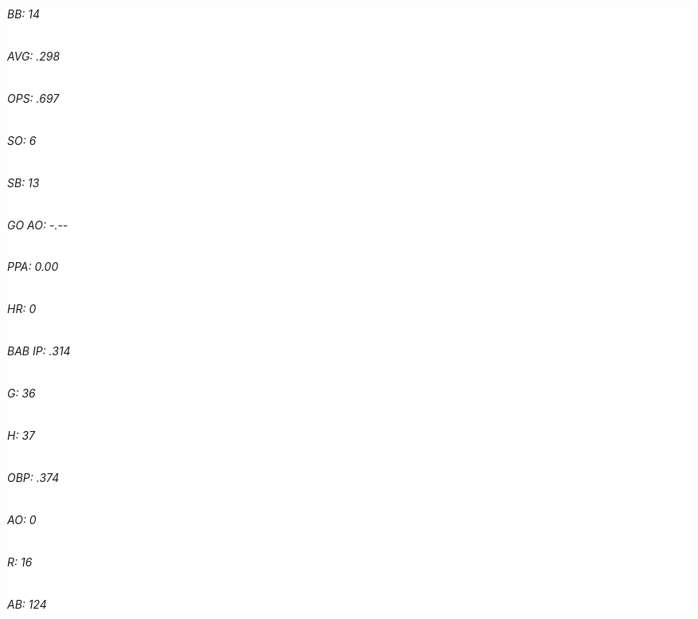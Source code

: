 ###### BB: 14
###### AVG: .298
###### OPS: .697
###### SO: 6
###### SB: 13
###### GO AO: -.--
###### PPA: 0.00
###### HR: 0
###### BAB IP: .314
###### G: 36
###### H: 37
###### OBP: .374
###### AO: 0
###### R: 16
###### AB: 124